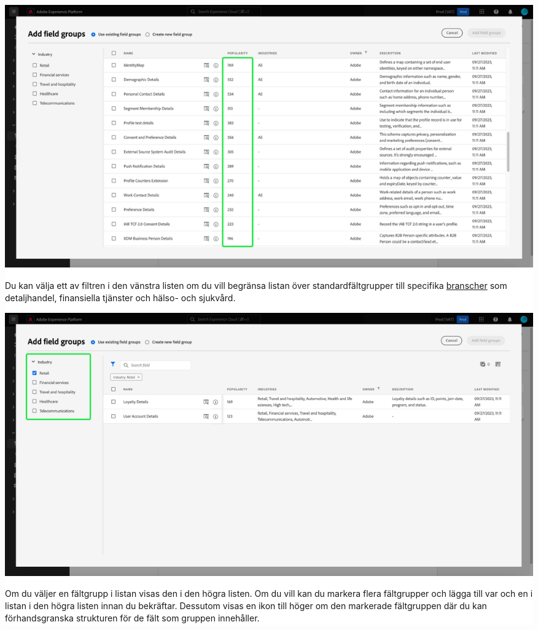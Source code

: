 ![Dialogrutan [!UICONTROL Add field groups].](../images/tutorials/create-schema/field-group-popularity.png)

Du kan välja ett av filtren i den vänstra listen om du vill begränsa listan över standardfältgrupper till specifika [branscher](../schema/industries/overview.md) som detaljhandel, finansiella tjänster och hälso- och sjukvård.

![Dialogrutan [!UICONTROL Add field groups] med branschfältgrupper markerade.](../images/tutorials/create-schema/industry-field-groups.png)

Om du väljer en fältgrupp i listan visas den i den högra listen. Om du vill kan du markera flera fältgrupper och lägga till var och en i listan i den högra listen innan du bekräftar. Dessutom visas en ikon till höger om den markerade fältgruppen där du kan förhandsgranska strukturen för de fält som gruppen innehåller.
